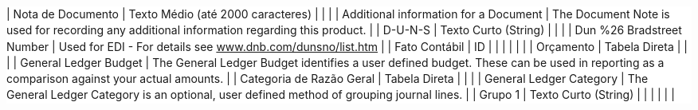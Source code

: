 |                  Nota de Documento                  | Texto Médio (até 2000 caracteres) |                                                                      |                    |                                                  |                                    Additional information for a Document                                     |                                                                                                                                                                                                                                 The Document Note is used for recording any additional information regarding this product.                                                                                                                                                                                                                                 |
|                       D-U-N-S                       |       Texto Curto (String)        |                                                                      |                    |                                                  |                                          Dun %26 Bradstreet Number                                           |                                                                                                                                                                                                                                                 Used for EDI - For details see www.dnb.com/dunsno/list.htm                                                                                                                                                                                                                                                 |
|                    Fato Contábil                    |                ID                 |                                                                      |                    |                                                  |                                                                                                              |                                                                                                                                                                                                                                                                                                                                                                                                                                                                                                                                                            |
|                      Orçamento                      |           Tabela Direta           |                                                                      |                    |                                                  |                                            General Ledger Budget                                             |                                                                                                                                                                                                          The General Ledger Budget identifies a user defined budget. These can be used in reporting as a comparison against your actual amounts.                                                                                                                                                                                                           |
|              Categoria de Razão Geral               |           Tabela Direta           |                                                                      |                    |                                                  |                                           General Ledger Category                                            |                                                                                                                                                                                                                                 The General Ledger Category is an optional, user defined method of grouping journal lines.                                                                                                                                                                                                                                 |
|                       Grupo 1                       |       Texto Curto (String)        |                                                                      |                    |                                                  |                                                                                                              |                                                                                                                                                                                                                                                                                                                                                                                                                                                                                                                                                            |